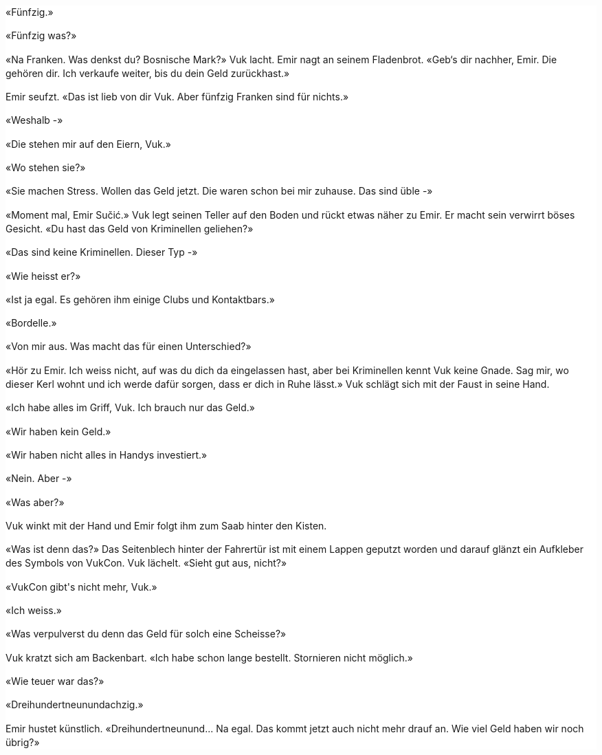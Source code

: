 «Fünfzig.»

«Fünfzig was?»

«Na Franken. Was denkst du? Bosnische Mark?» Vuk lacht. Emir nagt an seinem Fladenbrot. «Geb‘s dir nachher, Emir. Die gehören dir. Ich verkaufe weiter, bis du dein Geld zurückhast.» 

Emir seufzt. «Das ist lieb von dir Vuk. Aber fünfzig Franken sind für nichts.»

«Weshalb -»

«Die stehen mir auf den Eiern, Vuk.»

«Wo stehen sie?»

«Sie machen Stress. Wollen das Geld jetzt. Die waren schon bei mir zuhause. Das sind üble -»

«Moment mal, Emir Sučić.» Vuk legt seinen Teller auf den Boden und rückt etwas näher zu Emir. Er macht sein verwirrt böses Gesicht. «Du hast das Geld von Kriminellen geliehen?»

«Das sind keine Kriminellen. Dieser Typ -»

«Wie heisst er?»

«Ist ja egal. Es gehören ihm einige Clubs und Kontaktbars.»

«Bordelle.»

«Von mir aus. Was macht das für einen Unterschied?»

«Hör zu Emir. Ich weiss nicht, auf was du dich da eingelassen hast, aber bei Kriminellen kennt Vuk keine Gnade. Sag mir, wo dieser Kerl wohnt und ich werde dafür sorgen, dass er dich in Ruhe lässt.» Vuk schlägt sich mit der Faust in seine Hand.

«Ich habe alles im Griff, Vuk. Ich brauch nur das Geld.»

«Wir haben kein Geld.»

«Wir haben nicht alles in Handys investiert.»

«Nein. Aber -»

«Was aber?»

Vuk winkt mit der Hand und Emir folgt ihm zum Saab hinter den Kisten.

«Was ist denn das?» Das Seitenblech hinter der Fahrertür ist mit einem Lappen geputzt worden und darauf glänzt ein Aufkleber des Symbols von VukCon. Vuk lächelt. «Sieht gut aus, nicht?»

«VukCon gibt's nicht mehr, Vuk.»

«Ich weiss.»

«Was verpulverst du denn das Geld für solch eine Scheisse?»

Vuk kratzt sich am Backenbart. «Ich habe schon lange bestellt. Stornieren nicht möglich.»

«Wie teuer war das?»

«Dreihundertneunundachzig.»

Emir hustet künstlich. «Dreihundertneunund... Na egal. Das kommt jetzt auch nicht mehr drauf an. Wie viel Geld haben wir noch übrig?»
